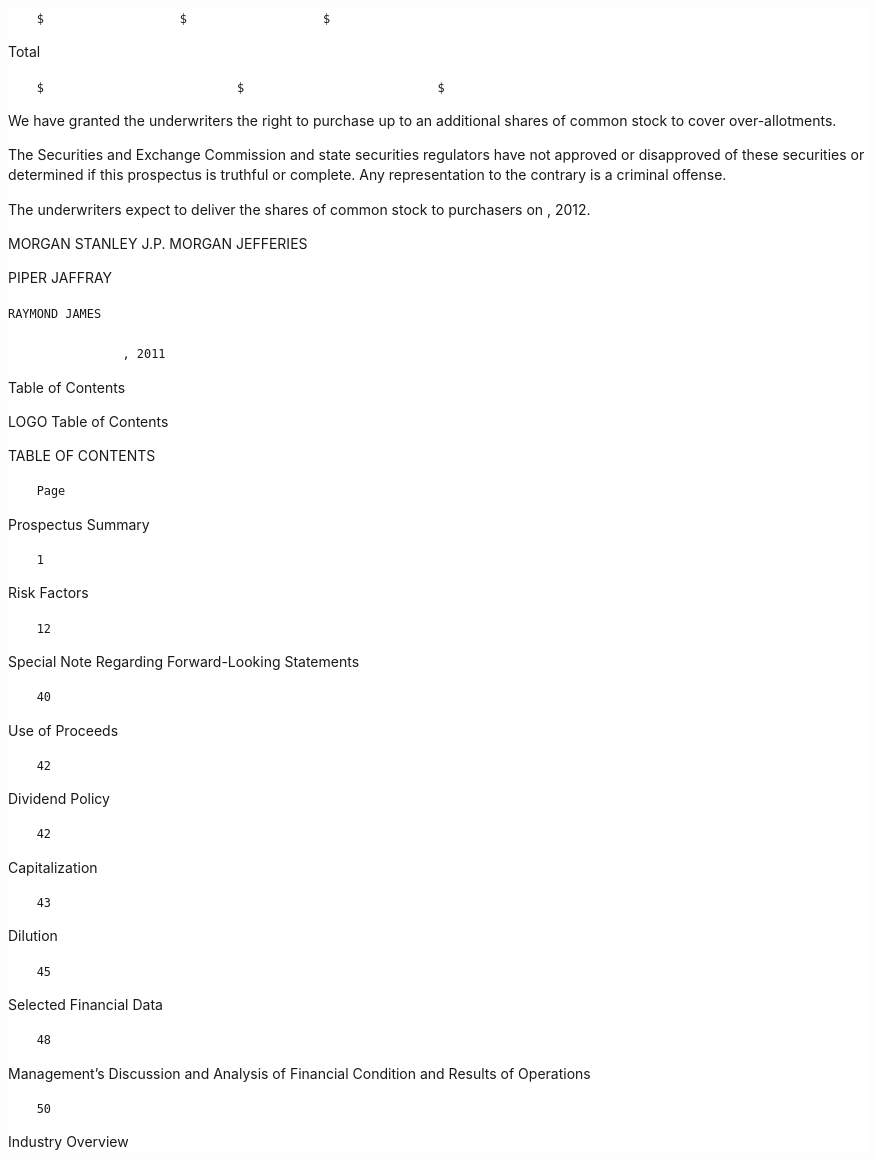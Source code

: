     	$        	    	$        	    	$        
Total

    	$                	    	$                	    	$                
 
We have granted the underwriters the right to purchase up to an additional          shares of common stock to cover over-allotments.
 
The Securities and Exchange Commission and state securities regulators have not approved or disapproved of these securities or determined if this prospectus is truthful or complete. Any representation to the contrary is a criminal offense.
 
The underwriters expect to deliver the shares of common stock to purchasers on                     , 2012.
 
 
 
MORGAN STANLEY	  	J.P. MORGAN	  	JEFFERIES
 
PIPER JAFFRAY
 
 
 
 	RAYMOND JAMES 	 	
 
                    , 2011
Table of Contents

LOGO
Table of Contents

TABLE OF CONTENTS
 
 	  	Page	 
Prospectus Summary

  	 	1	  
Risk Factors

  	 	12	  
Special Note Regarding Forward-Looking Statements

  	 	40	  
Use of Proceeds

  	 	42	  
Dividend Policy

  	 	42	  
Capitalization

  	 	43	  
Dilution

  	 	45	  
Selected Financial Data

  	 	48	  
Management’s Discussion and Analysis of Financial Condition and Results of Operations

  	 	50	  
Industry Overview
